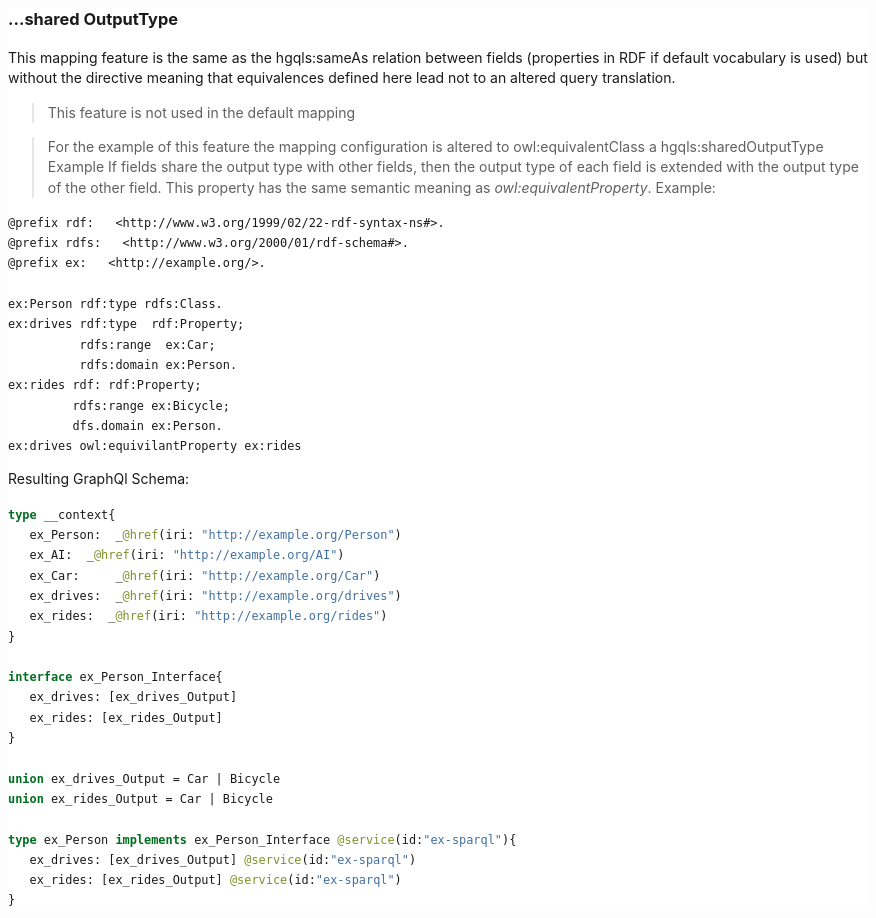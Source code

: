 ### ...shared OutputType
This mapping feature is the same as the hgqls:sameAs relation between fields (properties in RDF if default vocabulary is used) but without the directive meaning that equivalences defined here lead not to an altered query translation.
> This feature is not used in the default mapping

> For the example of this feature the mapping configuration is altered to owl:equivalentClass a hgqls:sharedOutputType
Example
If fields share the output type with other fields, then the output type of each field is extended with the output type of the other field. This property has the same semantic meaning as *owl:equivalentProperty*.
Example:
```turtle
@prefix rdf:   <http://www.w3.org/1999/02/22-rdf-syntax-ns#>.
@prefix rdfs:   <http://www.w3.org/2000/01/rdf-schema#>.
@prefix ex:   <http://example.org/>.

ex:Person rdf:type rdfs:Class.
ex:drives rdf:type  rdf:Property;
          rdfs:range  ex:Car;
          rdfs:domain ex:Person.
ex:rides rdf: rdf:Property;
         rdfs:range ex:Bicycle;
         dfs.domain ex:Person.
ex:drives owl:equivilantProperty ex:rides
```

Resulting GraphQl Schema:

```graphql
type __context{
   ex_Person:  _@href(iri: "http://example.org/Person")
   ex_AI:  _@href(iri: "http://example.org/AI")
   ex_Car:     _@href(iri: "http://example.org/Car")
   ex_drives:  _@href(iri: "http://example.org/drives")
   ex_rides:  _@href(iri: "http://example.org/rides")
}

interface ex_Person_Interface{
   ex_drives: [ex_drives_Output]
   ex_rides: [ex_rides_Output]
}

union ex_drives_Output = Car | Bicycle
union ex_rides_Output = Car | Bicycle

type ex_Person implements ex_Person_Interface @service(id:"ex-sparql"){
   ex_drives: [ex_drives_Output] @service(id:"ex-sparql")
   ex_rides: [ex_rides_Output] @service(id:"ex-sparql")
}

```
